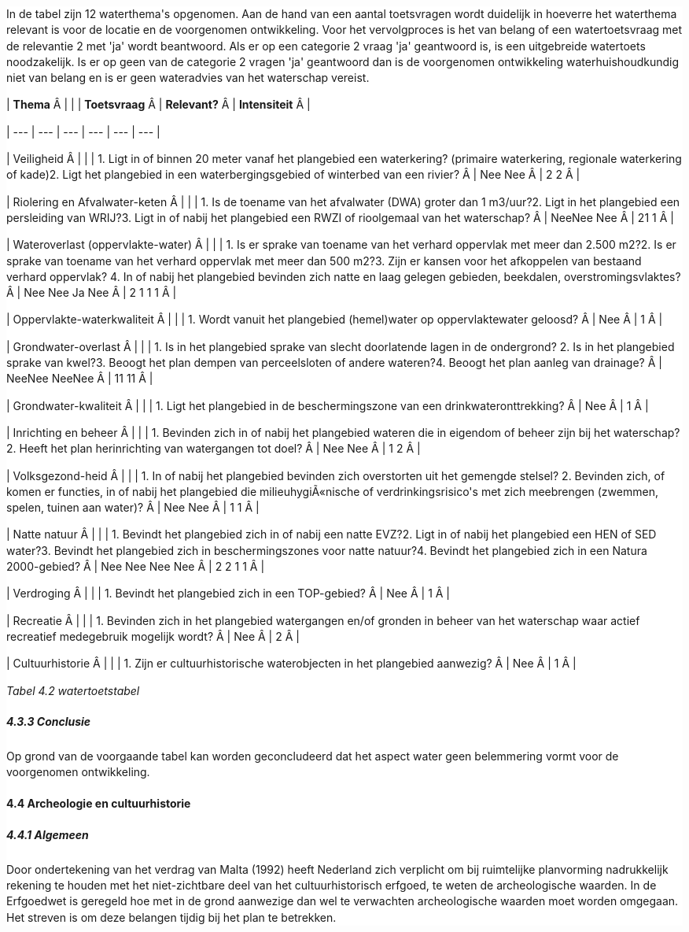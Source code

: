 In de tabel zijn 12 waterthema's opgenomen. Aan de hand van een aantal toetsvragen wordt duidelijk in hoeverre het waterthema relevant is voor de locatie en de voorgenomen ontwikkeling. Voor het vervolgproces is het van belang of een watertoetsvraag met de relevantie 2 met 'ja' wordt beantwoord. Als er op een categorie 2 vraag 'ja' geantwoord is, is een uitgebreide watertoets noodzakelijk. Is er op geen van de categorie 2 vragen 'ja' geantwoord dan is de voorgenomen ontwikkeling waterhuishoudkundig niet van belang en is er geen wateradvies van het waterschap vereist.

| **Thema**   Â | | | **Toetsvraag**   Â | **Relevant?**   Â | **Intensiteit**   Â |

| --- | --- | --- | --- | --- | --- |

| Veiligheid   Â | | | 1\. Ligt in of binnen 20 meter vanaf het plangebied een waterkering? (primaire waterkering, regionale waterkering of kade)2\. Ligt het plangebied in een waterbergingsgebied of winterbed van een rivier?   Â | Nee Nee   Â | 2 2   Â |

| Riolering en Afvalwater\-keten   Â | | | 1\. Is de toename van het afvalwater (DWA) groter dan 1 m3/uur?2\. Ligt in het plangebied een persleiding van WRIJ?3\. Ligt in of nabij het plangebied een RWZI of rioolgemaal van het waterschap?   Â | NeeNee Nee   Â | 21 1   Â |

| Wateroverlast (oppervlakte\-water)   Â | | | 1\. Is er sprake van toename van het verhard oppervlak met meer dan 2\.500 m2?2\. Is er sprake van toename van het verhard oppervlak met meer dan 500 m2?3\. Zijn er kansen voor het afkoppelen van bestaand verhard oppervlak? 4\. In of nabij het plangebied bevinden zich natte en laag gelegen gebieden, beekdalen, overstromingsvlaktes?   Â | Nee Nee Ja  Nee   Â | 2 1 1  1   Â |

| Oppervlakte\-waterkwaliteit   Â | | | 1\. Wordt vanuit het plangebied (hemel)water op oppervlaktewater geloosd?   Â | Nee   Â | 1   Â |

| Grondwater\-overlast   Â | | | 1\. Is in het plangebied sprake van slecht doorlatende lagen in de ondergrond? 2\. Is in het plangebied sprake van kwel?3\. Beoogt het plan dempen van perceelsloten of andere wateren?4\. Beoogt het plan aanleg van drainage?    Â | NeeNee NeeNee   Â | 11 11   Â |

| Grondwater\-kwaliteit   Â | | | 1\. Ligt het plangebied in de beschermingszone van een drinkwateronttrekking?    Â | Nee   Â | 1   Â |

| Inrichting en beheer   Â | | | 1\. Bevinden zich in of nabij het plangebied wateren die in eigendom of beheer zijn bij het waterschap?2\. Heeft het plan herinrichting van watergangen tot doel?   Â | Nee Nee   Â | 1 2   Â |

| Volksgezond\-heid   Â | | | 1\. In of nabij het plangebied bevinden zich overstorten uit het gemengde stelsel? 2\. Bevinden zich, of komen er functies, in of nabij het plangebied die milieuhygiÃ«nische of verdrinkingsrisico's met zich meebrengen (zwemmen, spelen, tuinen aan water)?   Â | Nee   Nee   Â | 1   1   Â |

| Natte natuur   Â | | | 1\. Bevindt het plangebied zich in of nabij een natte EVZ?2\. Ligt in of nabij het plangebied een HEN of SED water?3\. Bevindt het plangebied zich in beschermingszones voor natte natuur?4\. Bevindt het plangebied zich in een Natura 2000\-gebied?   Â | Nee Nee Nee Nee   Â | 2 2 1 1   Â |

| Verdroging   Â | | | 1\. Bevindt het plangebied zich in een TOP\-gebied?   Â | Nee   Â | 1   Â |

| Recreatie   Â | | | 1\. Bevinden zich in het plangebied watergangen en/of gronden in beheer van het waterschap waar actief recreatief medegebruik mogelijk wordt?   Â | Nee   Â | 2   Â |

| Cultuurhistorie   Â | | | 1\. Zijn er cultuurhistorische waterobjecten in het plangebied aanwezig?   Â | Nee   Â | 1   Â |

*Tabel 4\.2 watertoetstabel*

##### 4\.3\.3 Conclusie

Op grond van de voorgaande tabel kan worden geconcludeerd dat het aspect water geen belemmering vormt voor de voorgenomen ontwikkeling.

#### 4\.4 Archeologie en cultuurhistorie

##### 4\.4\.1 Algemeen

Door ondertekening van het verdrag van Malta (1992\) heeft Nederland zich verplicht om bij ruimtelijke planvorming nadrukkelijk rekening te houden met het niet\-zichtbare deel van het cultuurhistorisch erfgoed, te weten de archeologische waarden. In de Erfgoedwet is geregeld hoe met in de grond aanwezige dan wel te verwachten archeologische waarden moet worden omgegaan. Het streven is om deze belangen tijdig bij het plan te betrekken.
